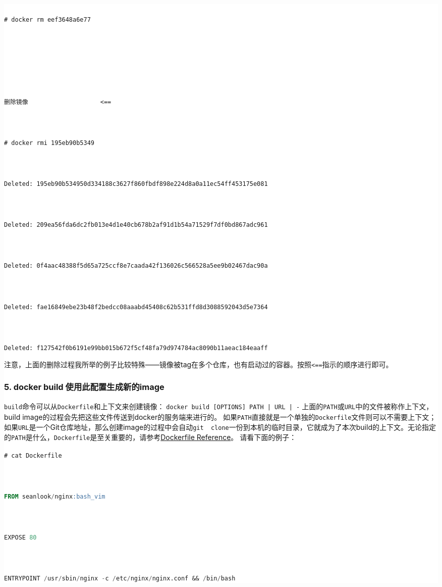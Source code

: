 ```

# docker rm eef3648a6e77



 



删除镜像                    <==



# docker rmi 195eb90b5349



Deleted: 195eb90b534950d334188c3627f860fbdf898e224d8a0a11ec54ff453175e081



Deleted: 209ea56fda6dc2fb013e4d1e40cb678b2af91d1b54a71529f7df0bd867adc961



Deleted: 0f4aac48388f5d65a725ccf8e7caada42f136026c566528a5ee9b02467dac90a



Deleted: fae16849ebe23b48f2bedcc08aaabd45408c62b531ffd8d3088592043d5e7364



Deleted: f127542f0b6191e99bb015b672f5cf48fa79d974784ac8090b11aeac184eaaff
```

 注意，上面的删除过程我所举的例子比较特殊——镜像被tag在多个仓库，也有启动过的容器。按照`<==`指示的顺序进行即可。

###  5. docker build 使用此配置生成新的image

 `build`命令可以从`Dockerfile`和上下文来创建镜像：
`docker build [OPTIONS] PATH | URL | -`
 上面的`PATH`或`URL`中的文件被称作上下文，build  image的过程会先把这些文件传送到docker的服务端来进行的。
 如果`PATH`直接就是一个单独的`Dockerfile`文件则可以不需要上下文；如果`URL`是一个Git仓库地址，那么创建image的过程中会自动`git  clone`一份到本机的临时目录，它就成为了本次build的上下文。无论指定的`PATH`是什么，`Dockerfile`是至关重要的，请参考[Dockerfile  Reference](http://docs.docker.com/reference/builder/)。
 请看下面的例子：

```sql
# cat Dockerfile 



FROM seanlook/nginx:bash_vim



EXPOSE 80



ENTRYPOINT /usr/sbin/nginx -c /etc/nginx/nginx.conf && /bin/bash


```